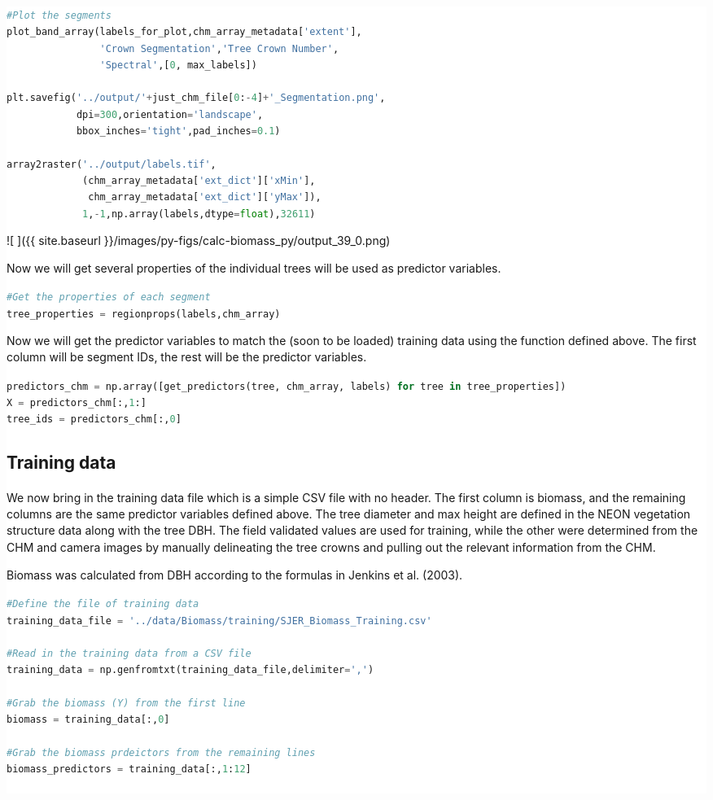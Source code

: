 
```python
#Plot the segments      
plot_band_array(labels_for_plot,chm_array_metadata['extent'],
                'Crown Segmentation','Tree Crown Number',
                'Spectral',[0, max_labels])

plt.savefig('../output/'+just_chm_file[0:-4]+'_Segmentation.png',
            dpi=300,orientation='landscape',
            bbox_inches='tight',pad_inches=0.1)

array2raster('../output/labels.tif',
             (chm_array_metadata['ext_dict']['xMin'],
              chm_array_metadata['ext_dict']['yMax']),
             1,-1,np.array(labels,dtype=float),32611)

```


![ ]({{ site.baseurl }}/images/py-figs/calc-biomass_py/output_39_0.png)


Now we will get several properties of the individual trees will be used as predictor variables. 


```python
#Get the properties of each segment
tree_properties = regionprops(labels,chm_array)
```

Now we will get the predictor variables to match the (soon to be loaded) training data using the function defined above. The first column will be segment IDs, the rest will be the predictor variables.


```python
predictors_chm = np.array([get_predictors(tree, chm_array, labels) for tree in tree_properties])
X = predictors_chm[:,1:]
tree_ids = predictors_chm[:,0]
```

## Training data

We now bring in the training data file which is a simple CSV file with no header. The first column is biomass, and the remaining columns are the same predictor variables defined above. The tree diameter and max height are defined in the NEON vegetation structure data along with the tree DBH. The field validated values are used for training, while the other were determined from the CHM and camera images by manually delineating the tree crowns and pulling out the relevant information from the CHM. 

Biomass was calculated from DBH according to the formulas in Jenkins et al. (2003).  


```python
#Define the file of training data  
training_data_file = '../data/Biomass/training/SJER_Biomass_Training.csv'

#Read in the training data from a CSV file
training_data = np.genfromtxt(training_data_file,delimiter=',') 

#Grab the biomass (Y) from the first line
biomass = training_data[:,0]

#Grab the biomass prdeictors from the remaining lines
biomass_predictors = training_data[:,1:12]
    
```
